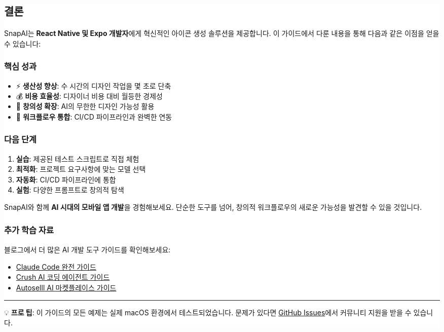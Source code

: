 ## 결론

SnapAI는 **React Native 및 Expo 개발자**에게 혁신적인 아이콘 생성 솔루션을 제공합니다. 이 가이드에서 다룬 내용을 통해 다음과 같은 이점을 얻을 수 있습니다:

### 핵심 성과

- ⚡ **생산성 향상**: 수 시간의 디자인 작업을 몇 초로 단축
- 💰 **비용 효율성**: 디자이너 비용 대비 월등한 경제성
- 🎨 **창의성 확장**: AI의 무한한 디자인 가능성 활용
- 🔄 **워크플로우 통합**: CI/CD 파이프라인과 완벽한 연동

### 다음 단계

1. **실습**: 제공된 테스트 스크립트로 직접 체험
2. **최적화**: 프로젝트 요구사항에 맞는 모델 선택
3. **자동화**: CI/CD 파이프라인에 통합
4. **실험**: 다양한 프롬프트로 창의적 탐색

SnapAI와 함께 **AI 시대의 모바일 앱 개발**을 경험해보세요. 단순한 도구를 넘어, 창의적 워크플로우의 새로운 가능성을 발견할 수 있을 것입니다.

### 추가 학습 자료

블로그에서 더 많은 AI 개발 도구 가이드를 확인해보세요:
- [Claude Code 완전 가이드](https://thakicloud.github.io/tutorials/claude-code-complete-guide/)
- [Crush AI 코딩 에이전트 가이드](https://thakicloud.github.io/tutorials/crush-ai-coding-agent-comprehensive-tutorial/)
- [Autoselll AI 마켓플레이스 가이드](https://thakicloud.github.io/tutorials/autoselll-ai-marketplace-listing-generator-guide/)

---

💡 **프로 팁**: 이 가이드의 모든 예제는 실제 macOS 환경에서 테스트되었습니다. 문제가 있다면 [GitHub Issues](https://github.com/betomoedano/snapai/issues)에서 커뮤니티 지원을 받을 수 있습니다.

